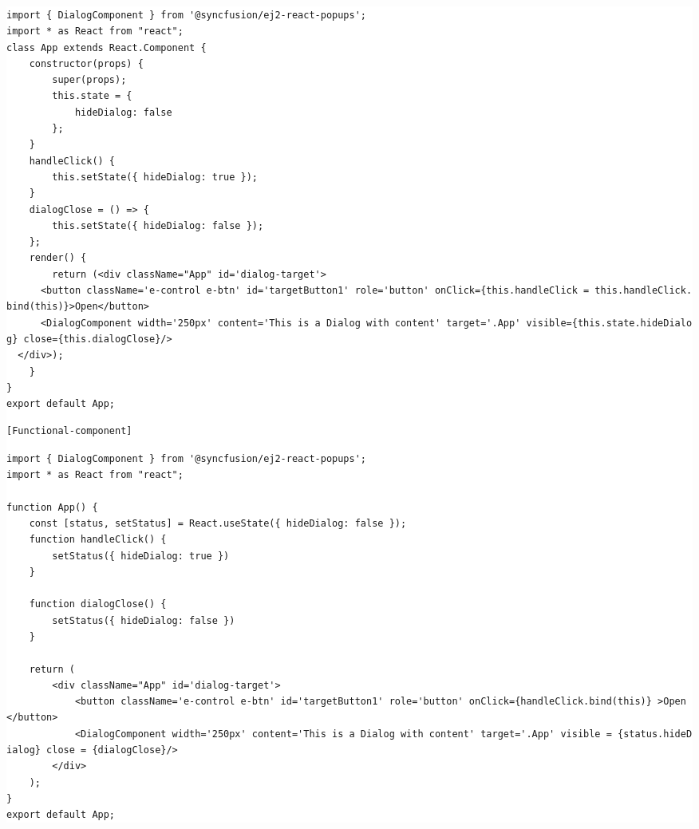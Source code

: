 ```tsx
import { DialogComponent } from '@syncfusion/ej2-react-popups';
import * as React from "react";
class App extends React.Component {
    constructor(props) {
        super(props);
        this.state = {
            hideDialog: false
        };
    }
    handleClick() {
        this.setState({ hideDialog: true });
    }
    dialogClose = () => {
        this.setState({ hideDialog: false });
    };
    render() {
        return (<div className="App" id='dialog-target'>
      <button className='e-control e-btn' id='targetButton1' role='button' onClick={this.handleClick = this.handleClick.bind(this)}>Open</button>
      <DialogComponent width='250px' content='This is a Dialog with content' target='.App' visible={this.state.hideDialog} close={this.dialogClose}/>
  </div>);
    }
}
export default App;
```

`[Functional-component]`



```tsx
import { DialogComponent } from '@syncfusion/ej2-react-popups';
import * as React from "react";

function App() {
    const [status, setStatus] = React.useState({ hideDialog: false });
    function handleClick() {
        setStatus({ hideDialog: true })
    }

    function dialogClose() {
        setStatus({ hideDialog: false })
    }

    return (
        <div className="App" id='dialog-target'>
            <button className='e-control e-btn' id='targetButton1' role='button' onClick={handleClick.bind(this)} >Open</button>
            <DialogComponent width='250px' content='This is a Dialog with content' target='.App' visible = {status.hideDialog} close = {dialogClose}/>
        </div>
    );
}
export default App;

```
